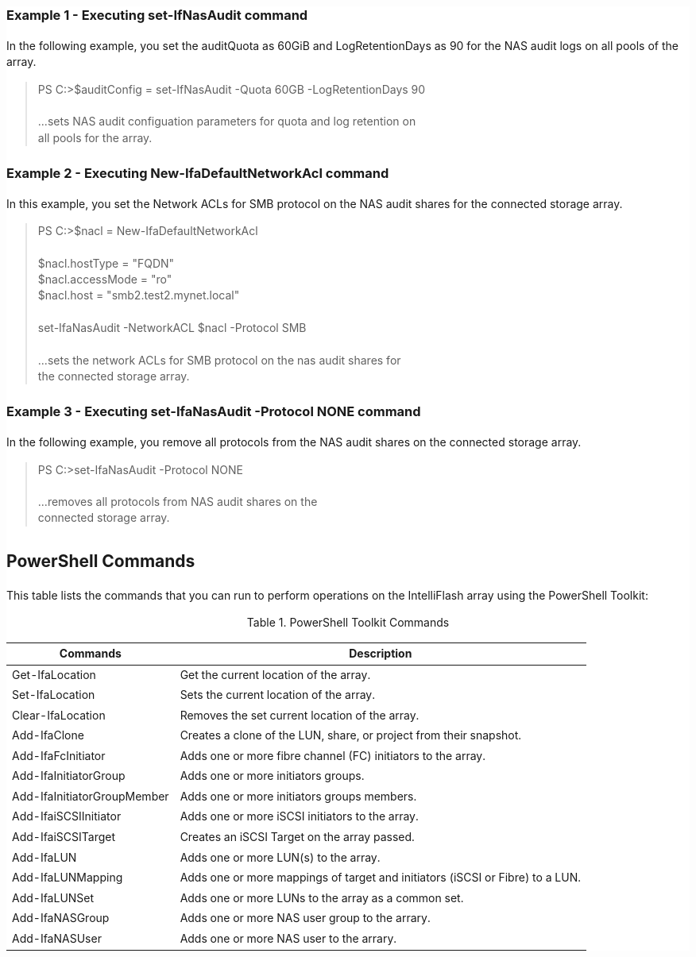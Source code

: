 ### Example 1 - Executing set-IfNasAudit command

In the following example, you set the auditQuota as 60GiB and LogRetentionDays as 90 for the
NAS audit logs on all pools of the array.

> PS C:\>$auditConfig = set-IfNasAudit -Quota 60GB -LogRetentionDays 90<br><br>
> ...sets NAS audit configuation parameters for quota and log retention on<br>
> all pools for the array.

### Example 2 - Executing New-IfaDefaultNetworkAcl command

In this example, you set the Network ACLs for SMB protocol on the NAS audit shares for the
connected storage array.

> PS C:\>$nacl = New-IfaDefaultNetworkAcl<br><br>
> $nacl.hostType = "FQDN"<br>
> $nacl.accessMode = "ro"<br>
> $nacl.host = "smb2.test2.mynet.local"<br><br>
> set-IfaNasAudit -NetworkACL $nacl -Protocol SMB<br><br>
> ...sets the network ACLs for SMB protocol on the nas audit shares for<br>
> the connected storage array.

### Example 3 - Executing set-IfaNasAudit -Protocol NONE command

In the following example, you remove all protocols from the NAS audit shares on the connected
storage array.

> PS C:\>set-IfaNasAudit -Protocol NONE<br><br>
> ...removes all protocols from NAS audit shares on the<br>
> connected storage array.

## PowerShell Commands

This table lists the commands that you can run to perform operations on the IntelliFlash array using the PowerShell Toolkit:

<center>Table 1. PowerShell Toolkit Commands</center>

| Commands | Description |
|---|---|
| Get-IfaLocation | Get the current location of the array. |
| Set-IfaLocation | Sets the current location of the array. |
| Clear-IfaLocation | Removes the set current location of the array. |
| Add-IfaClone | Creates a clone of the LUN, share, or project from their snapshot. |
| Add-IfaFcInitiator | Adds one or more fibre channel (FC) initiators to the array. |
| Add-IfaInitiatorGroup | Adds one or more initiators groups. |
| Add-IfaInitiatorGroupMember | Adds one or more initiators groups members. |
| Add-IfaiSCSIInitiator | Adds one or more iSCSI initiators to the array. |
| Add-IfaiSCSITarget | Creates an iSCSI Target on the array passed. |
| Add-IfaLUN | Adds one or more LUN(s) to the array. |
| Add-IfaLUNMapping | Adds one or more mappings of target and initiators (iSCSI or Fibre) to a LUN. |
| Add-IfaLUNSet | Adds one or more LUNs to the array as a common set. |
| Add-IfaNASGroup | Adds one or more NAS user group to the arrary. |
| Add-IfaNASUser | Adds one or more NAS user to the arrary. |